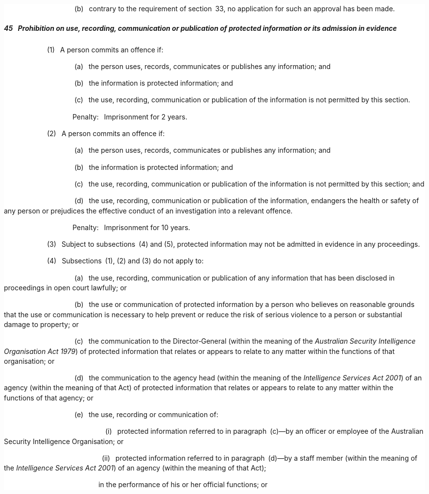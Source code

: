                      (b)  contrary to the requirement of section 33, no application for such an approval has been made.

##### <a id="45"></a>45  Prohibition on use, recording, communication or publication of protected information or its admission in evidence

             (1)  A person commits an offence if:

                     (a)  the person uses, records, communicates or publishes any information; and

                     (b)  the information is protected information; and

                     (c)  the use, recording, communication or publication of the information is not permitted by this section.

                    Penalty:  Imprisonment for 2 years.

             (2)  A person commits an offence if:

                     (a)  the person uses, records, communicates or publishes any information; and

                     (b)  the information is protected information; and

                     (c)  the use, recording, communication or publication of the information is not permitted by this section; and

                     (d)  the use, recording, communication or publication of the information, endangers the health or safety of any person or prejudices the effective conduct of an investigation into a relevant offence.

                    Penalty:  Imprisonment for 10 years.

             (3)  Subject to subsections (4) and (5), protected information may not be admitted in evidence in any proceedings.

             (4)  Subsections (1), (2) and (3) do not apply to:

                     (a)  the use, recording, communication or publication of any information that has been disclosed in proceedings in open court lawfully; or

                     (b)  the use or communication of protected information by a person who believes on reasonable grounds that the use or communication is necessary to help prevent or reduce the risk of serious violence to a person or substantial damage to property; or

                     (c)  the communication to the Director‑General (within the meaning of the _Australian Security Intelligence Organisation Act 1979_) of protected information that relates or appears to relate to any matter within the functions of that organisation; or

                     (d)  the communication to the agency head (within the meaning of the _Intelligence Services Act 2001_) of an agency (within the meaning of that Act) of protected information that relates or appears to relate to any matter within the functions of that agency; or

                     (e)  the use, recording or communication of:

                              (i)  protected information referred to in paragraph (c)—by an officer or employee of the Australian Security Intelligence Organisation; or

                             (ii)  protected information referred to in paragraph (d)—by a staff member (within the meaning of the _Intelligence Services Act 2001_) of an agency (within the meaning of that Act);

                            in the performance of his or her official functions; or
